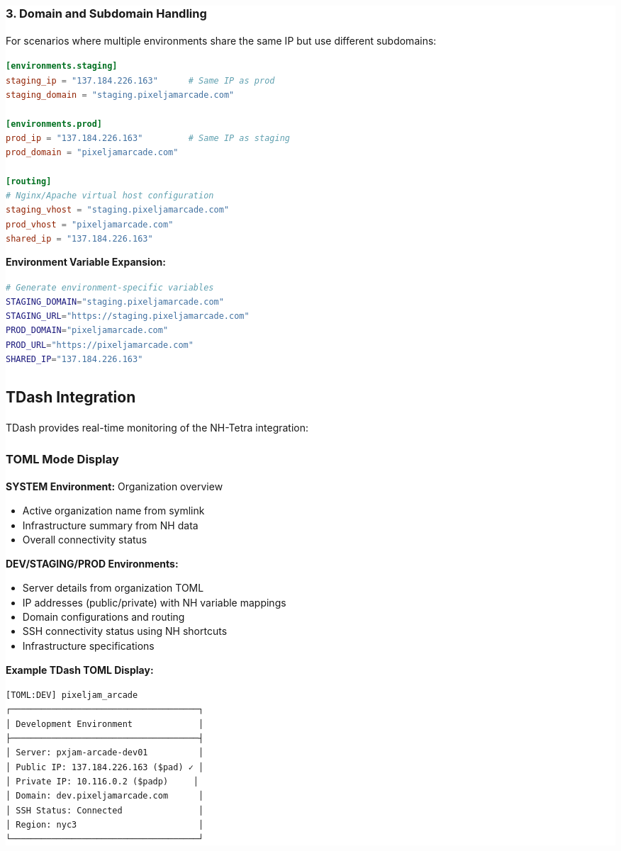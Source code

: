 ### 3. Domain and Subdomain Handling

For scenarios where multiple environments share the same IP but use different subdomains:

```toml
[environments.staging]
staging_ip = "137.184.226.163"      # Same IP as prod
staging_domain = "staging.pixeljamarcade.com"

[environments.prod]
prod_ip = "137.184.226.163"         # Same IP as staging
prod_domain = "pixeljamarcade.com"

[routing]
# Nginx/Apache virtual host configuration
staging_vhost = "staging.pixeljamarcade.com"
prod_vhost = "pixeljamarcade.com"
shared_ip = "137.184.226.163"
```

**Environment Variable Expansion:**
```bash
# Generate environment-specific variables
STAGING_DOMAIN="staging.pixeljamarcade.com"
STAGING_URL="https://staging.pixeljamarcade.com"
PROD_DOMAIN="pixeljamarcade.com"
PROD_URL="https://pixeljamarcade.com"
SHARED_IP="137.184.226.163"
```

## TDash Integration

TDash provides real-time monitoring of the NH-Tetra integration:

### TOML Mode Display

**SYSTEM Environment:** Organization overview
- Active organization name from symlink
- Infrastructure summary from NH data
- Overall connectivity status

**DEV/STAGING/PROD Environments:**
- Server details from organization TOML
- IP addresses (public/private) with NH variable mappings
- Domain configurations and routing
- SSH connectivity status using NH shortcuts
- Infrastructure specifications

**Example TDash TOML Display:**
```
[TOML:DEV] pixeljam_arcade
┌─────────────────────────────────────┐
│ Development Environment             │
├─────────────────────────────────────┤
│ Server: pxjam-arcade-dev01          │
│ Public IP: 137.184.226.163 ($pad) ✓ │
│ Private IP: 10.116.0.2 ($padp)     │
│ Domain: dev.pixeljamarcade.com      │
│ SSH Status: Connected               │
│ Region: nyc3                        │
└─────────────────────────────────────┘
```
